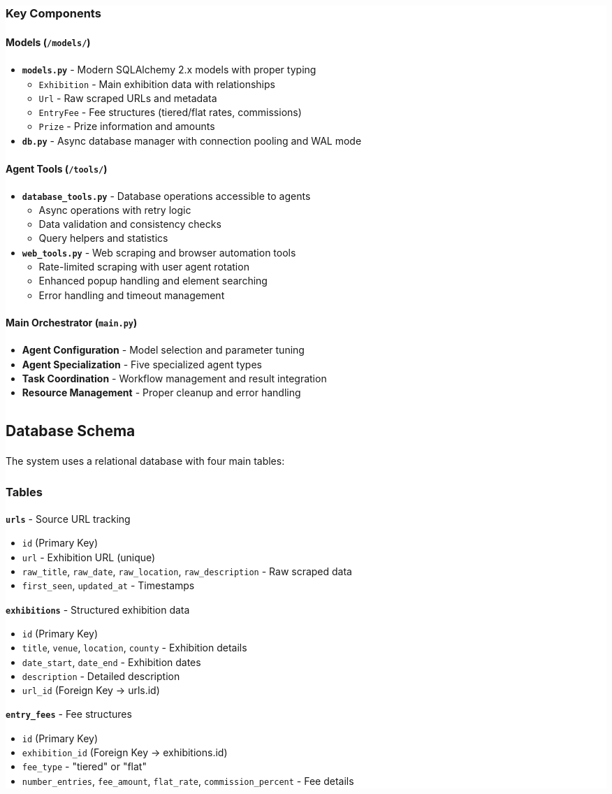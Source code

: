 ```
```

### Key Components

#### Models (`/models/`)
- **`models.py`** - Modern SQLAlchemy 2.x models with proper typing
  - `Exhibition` - Main exhibition data with relationships
  - `Url` - Raw scraped URLs and metadata
  - `EntryFee` - Fee structures (tiered/flat rates, commissions)
  - `Prize` - Prize information and amounts
- **`db.py`** - Async database manager with connection pooling and WAL mode

#### Agent Tools (`/tools/`)
- **`database_tools.py`** - Database operations accessible to agents
  - Async operations with retry logic
  - Data validation and consistency checks
  - Query helpers and statistics
- **`web_tools.py`** - Web scraping and browser automation tools
  - Rate-limited scraping with user agent rotation
  - Enhanced popup handling and element searching
  - Error handling and timeout management

#### Main Orchestrator (`main.py`)
- **Agent Configuration** - Model selection and parameter tuning
- **Agent Specialization** - Five specialized agent types
- **Task Coordination** - Workflow management and result integration
- **Resource Management** - Proper cleanup and error handling

## Database Schema

The system uses a relational database with four main tables:

### Tables

**`urls`** - Source URL tracking
- `id` (Primary Key)
- `url` - Exhibition URL (unique)
- `raw_title`, `raw_date`, `raw_location`, `raw_description` - Raw scraped data
- `first_seen`, `updated_at` - Timestamps

**`exhibitions`** - Structured exhibition data
- `id` (Primary Key)
- `title`, `venue`, `location`, `county` - Exhibition details
- `date_start`, `date_end` - Exhibition dates
- `description` - Detailed description
- `url_id` (Foreign Key → urls.id)

**`entry_fees`** - Fee structures
- `id` (Primary Key)
- `exhibition_id` (Foreign Key → exhibitions.id)
- `fee_type` - "tiered" or "flat"
- `number_entries`, `fee_amount`, `flat_rate`, `commission_percent` - Fee details
